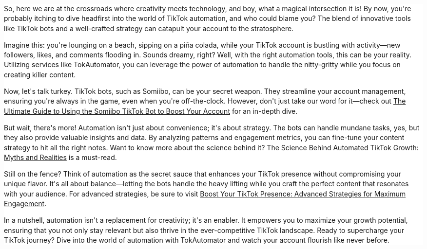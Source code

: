 So, here we are at the crossroads where creativity meets technology, and boy, what a magical intersection it is! By now, you're probably itching to dive headfirst into the world of TikTok automation, and who could blame you? The blend of innovative tools like TikTok bots and a well-crafted strategy can catapult your account to the stratosphere.

Imagine this: you're lounging on a beach, sipping on a piña colada, while your TikTok account is bustling with activity—new followers, likes, and comments flooding in. Sounds dreamy, right? Well, with the right automation tools, this can be your reality. Utilizing services like TokAutomator, you can leverage the power of automation to handle the nitty-gritty while you focus on creating killer content.

Now, let's talk turkey. TikTok bots, such as Somiibo, can be your secret weapon. They streamline your account management, ensuring you're always in the game, even when you're off-the-clock. However, don't just take our word for it—check out [The Ultimate Guide to Using the Somiibo TikTok Bot to Boost Your Account](https://tokautomator.com/blog/the-ultimate-guide-to-using-the-somiibo-tiktok-bot-to-boost-your-account) for an in-depth dive.

But wait, there's more! Automation isn't just about convenience; it's about strategy. The bots can handle mundane tasks, yes, but they also provide valuable insights and data. By analyzing patterns and engagement metrics, you can fine-tune your content strategy to hit all the right notes. Want to know more about the science behind it? [The Science Behind Automated TikTok Growth: Myths and Realities](https://tokautomator.com/blog/the-science-behind-automated-tiktok-growth-myths-and-realities) is a must-read.

Still on the fence? Think of automation as the secret sauce that enhances your TikTok presence without compromising your unique flavor. It's all about balance—letting the bots handle the heavy lifting while you craft the perfect content that resonates with your audience. For advanced strategies, be sure to visit [Boost Your TikTok Presence: Advanced Strategies for Maximum Engagement](https://tokautomator.com/blog/boost-your-tiktok-presence-advanced-strategies-for-maximum-engagement).

In a nutshell, automation isn't a replacement for creativity; it's an enabler. It empowers you to maximize your growth potential, ensuring that you not only stay relevant but also thrive in the ever-competitive TikTok landscape. Ready to supercharge your TikTok journey? Dive into the world of automation with TokAutomator and watch your account flourish like never before.
